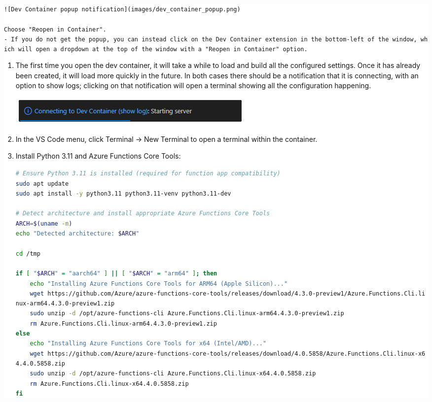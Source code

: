     ![Dev Container popup notification](images/dev_container_popup.png)

    Choose "Reopen in Container".
    - If you do not get the popup, you can instead click on the Dev Container extension in the bottom-left of the window, which will open a dropdown at the top of the window with a "Reopen in Container" option.

1. The first time you open the dev container, it will take a while to load and build all the configured settings. Once it has already been created, it will load more quickly in the future. In both cases there should be a notification that it is connecting, with an option to show logs; clicking on that notification will open a terminal showing all the configuration happening.

    ![Connecting to Dev Container](images/connecting_to_dev_container.png)

1. In the VS Code menu, click Terminal -> New Terminal to open a terminal within the container.
1. Install Python 3.11 and Azure Functions Core Tools:

    ```bash
    # Ensure Python 3.11 is installed (required for function app compatibility)
    sudo apt update
    sudo apt install -y python3.11 python3.11-venv python3.11-dev

    # Detect architecture and install appropriate Azure Functions Core Tools
    ARCH=$(uname -m)
    echo "Detected architecture: $ARCH"

    cd /tmp

    if [ "$ARCH" = "aarch64" ] || [ "$ARCH" = "arm64" ]; then
        echo "Installing Azure Functions Core Tools for ARM64 (Apple Silicon)..."
        wget https://github.com/Azure/azure-functions-core-tools/releases/download/4.3.0-preview1/Azure.Functions.Cli.linux-arm64.4.3.0-preview1.zip
        sudo unzip -d /opt/azure-functions-cli Azure.Functions.Cli.linux-arm64.4.3.0-preview1.zip
        rm Azure.Functions.Cli.linux-arm64.4.3.0-preview1.zip
    else
        echo "Installing Azure Functions Core Tools for x64 (Intel/AMD)..."
        wget https://github.com/Azure/azure-functions-core-tools/releases/download/4.0.5858/Azure.Functions.Cli.linux-x64.4.0.5858.zip
        sudo unzip -d /opt/azure-functions-cli Azure.Functions.Cli.linux-x64.4.0.5858.zip
        rm Azure.Functions.Cli.linux-x64.4.0.5858.zip
    fi
